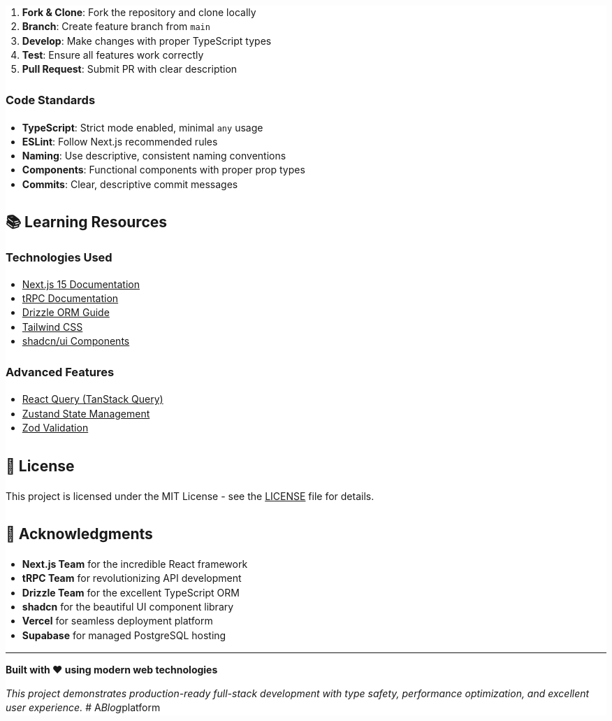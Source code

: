 1. **Fork & Clone**: Fork the repository and clone locally
2. **Branch**: Create feature branch from `main`
3. **Develop**: Make changes with proper TypeScript types
4. **Test**: Ensure all features work correctly
5. **Pull Request**: Submit PR with clear description

### Code Standards

- **TypeScript**: Strict mode enabled, minimal `any` usage
- **ESLint**: Follow Next.js recommended rules
- **Naming**: Use descriptive, consistent naming conventions
- **Components**: Functional components with proper prop types
- **Commits**: Clear, descriptive commit messages

## 📚 Learning Resources

### Technologies Used

- [Next.js 15 Documentation](https://nextjs.org/docs)
- [tRPC Documentation](https://trpc.io/docs)
- [Drizzle ORM Guide](https://orm.drizzle.team/docs/overview)
- [Tailwind CSS](https://tailwindcss.com/docs)
- [shadcn/ui Components](https://ui.shadcn.com/)

### Advanced Features

- [React Query (TanStack Query)](https://tanstack.com/query/latest)
- [Zustand State Management](https://zustand-demo.pmnd.rs/)
- [Zod Validation](https://zod.dev/)

## 📄 License

This project is licensed under the MIT License - see the [LICENSE](LICENSE) file for details.

## 🙏 Acknowledgments

- **Next.js Team** for the incredible React framework
- **tRPC Team** for revolutionizing API development
- **Drizzle Team** for the excellent TypeScript ORM
- **shadcn** for the beautiful UI component library
- **Vercel** for seamless deployment platform
- **Supabase** for managed PostgreSQL hosting

---

**Built with ❤️ using modern web technologies**

_This project demonstrates production-ready full-stack development with type safety, performance optimization, and excellent user experience._
#   A _ B l o g _ p l a t f o r m 
 
 